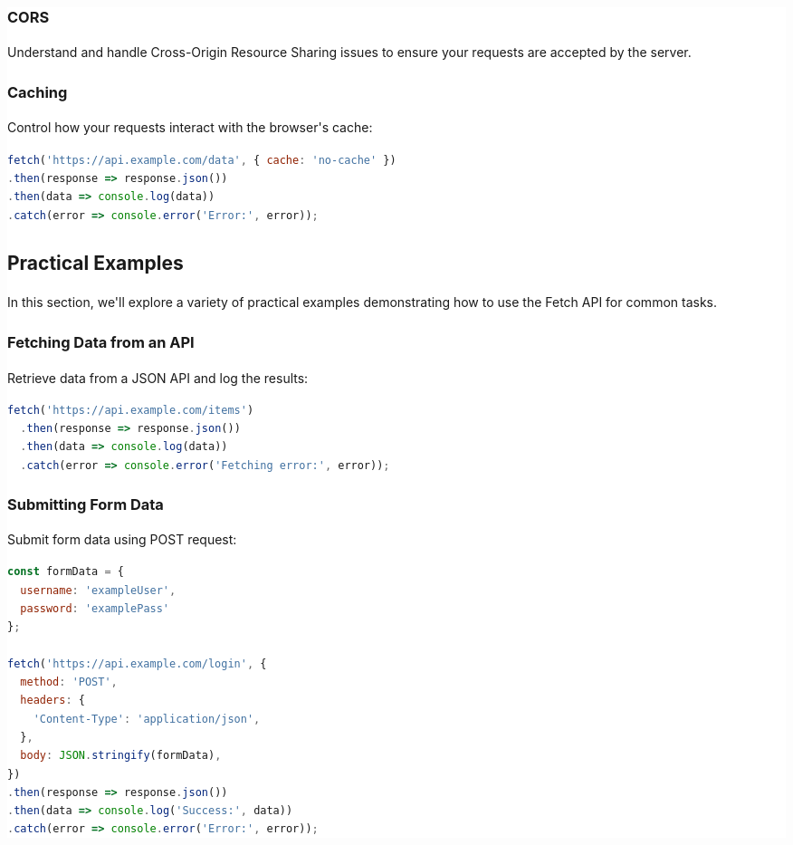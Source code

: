 ### CORS

Understand and handle Cross-Origin Resource Sharing issues to ensure your requests are accepted by the server.

### Caching

Control how your requests interact with the browser's cache:

```javascript
fetch('https://api.example.com/data', { cache: 'no-cache' })
.then(response => response.json())
.then(data => console.log(data))
.catch(error => console.error('Error:', error));
```


## Practical Examples

In this section, we'll explore a variety of practical examples demonstrating how to use the Fetch API for common tasks.

### Fetching Data from an API

Retrieve data from a JSON API and log the results:

```javascript
fetch('https://api.example.com/items')
  .then(response => response.json())
  .then(data => console.log(data))
  .catch(error => console.error('Fetching error:', error));
```

### Submitting Form Data

Submit form data using POST request:

```javascript
const formData = {
  username: 'exampleUser',
  password: 'examplePass'
};

fetch('https://api.example.com/login', {
  method: 'POST',
  headers: {
    'Content-Type': 'application/json',
  },
  body: JSON.stringify(formData),
})
.then(response => response.json())
.then(data => console.log('Success:', data))
.catch(error => console.error('Error:', error));
```
